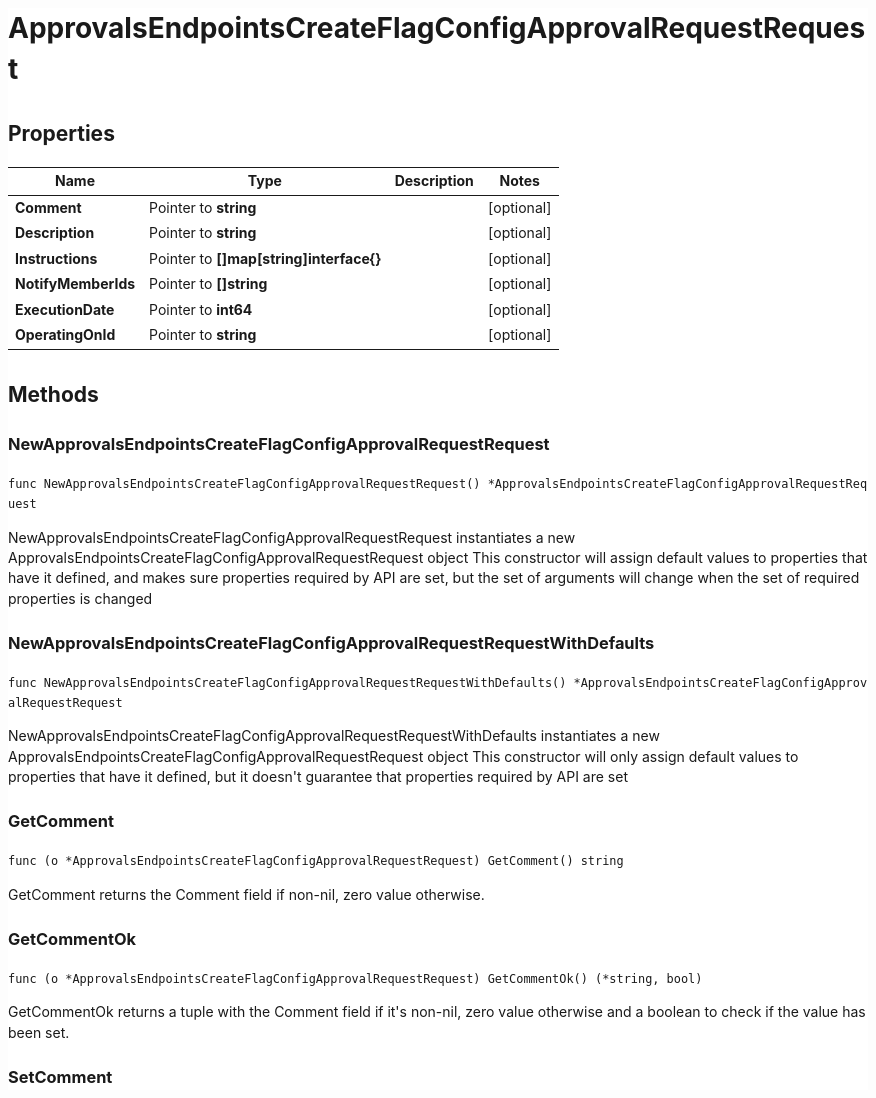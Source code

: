 # ApprovalsEndpointsCreateFlagConfigApprovalRequestRequest

## Properties

Name | Type | Description | Notes
------------ | ------------- | ------------- | -------------
**Comment** | Pointer to **string** |  | [optional] 
**Description** | Pointer to **string** |  | [optional] 
**Instructions** | Pointer to **[]map[string]interface{}** |  | [optional] 
**NotifyMemberIds** | Pointer to **[]string** |  | [optional] 
**ExecutionDate** | Pointer to **int64** |  | [optional] 
**OperatingOnId** | Pointer to **string** |  | [optional] 

## Methods

### NewApprovalsEndpointsCreateFlagConfigApprovalRequestRequest

`func NewApprovalsEndpointsCreateFlagConfigApprovalRequestRequest() *ApprovalsEndpointsCreateFlagConfigApprovalRequestRequest`

NewApprovalsEndpointsCreateFlagConfigApprovalRequestRequest instantiates a new ApprovalsEndpointsCreateFlagConfigApprovalRequestRequest object
This constructor will assign default values to properties that have it defined,
and makes sure properties required by API are set, but the set of arguments
will change when the set of required properties is changed

### NewApprovalsEndpointsCreateFlagConfigApprovalRequestRequestWithDefaults

`func NewApprovalsEndpointsCreateFlagConfigApprovalRequestRequestWithDefaults() *ApprovalsEndpointsCreateFlagConfigApprovalRequestRequest`

NewApprovalsEndpointsCreateFlagConfigApprovalRequestRequestWithDefaults instantiates a new ApprovalsEndpointsCreateFlagConfigApprovalRequestRequest object
This constructor will only assign default values to properties that have it defined,
but it doesn't guarantee that properties required by API are set

### GetComment

`func (o *ApprovalsEndpointsCreateFlagConfigApprovalRequestRequest) GetComment() string`

GetComment returns the Comment field if non-nil, zero value otherwise.

### GetCommentOk

`func (o *ApprovalsEndpointsCreateFlagConfigApprovalRequestRequest) GetCommentOk() (*string, bool)`

GetCommentOk returns a tuple with the Comment field if it's non-nil, zero value otherwise
and a boolean to check if the value has been set.

### SetComment
